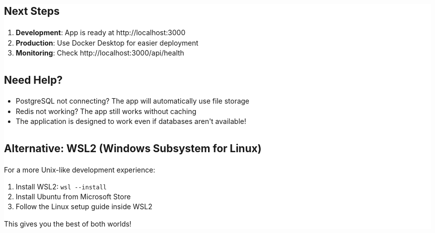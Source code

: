 ## Next Steps

1. **Development**: App is ready at http://localhost:3000
2. **Production**: Use Docker Desktop for easier deployment
3. **Monitoring**: Check http://localhost:3000/api/health

## Need Help?

- PostgreSQL not connecting? The app will automatically use file storage
- Redis not working? The app still works without caching
- The application is designed to work even if databases aren't available!

## Alternative: WSL2 (Windows Subsystem for Linux)

For a more Unix-like development experience:

1. Install WSL2: `wsl --install`
2. Install Ubuntu from Microsoft Store
3. Follow the Linux setup guide inside WSL2

This gives you the best of both worlds!